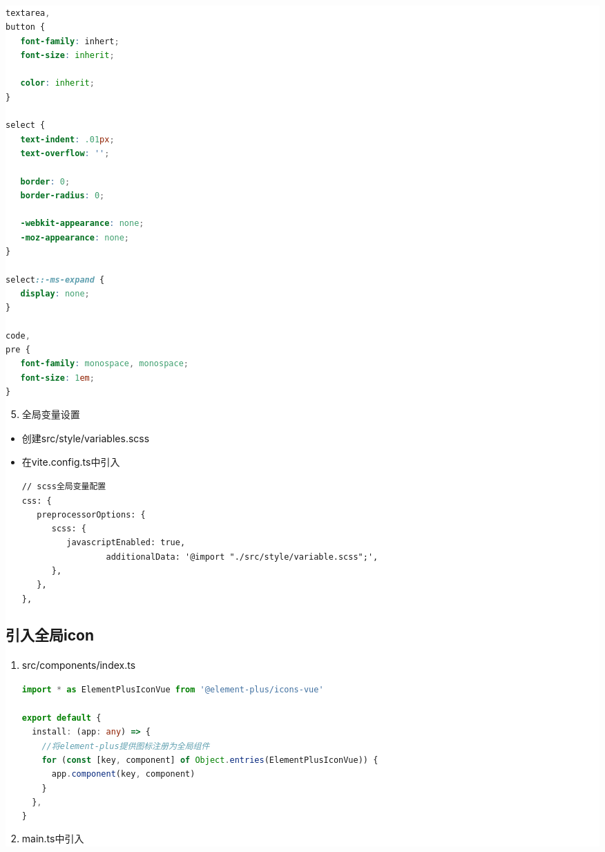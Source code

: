    ```scss
   textarea,
   button {
      font-family: inhert;
      font-size: inherit;
   
      color: inherit;
   }
   
   select {
      text-indent: .01px;
      text-overflow: '';
   
      border: 0;
      border-radius: 0;
   
      -webkit-appearance: none;
      -moz-appearance: none;
   }
   
   select::-ms-expand {
      display: none;
   }
   
   code,
   pre {
      font-family: monospace, monospace;
      font-size: 1em;
   }
   ```
5. 全局变量设置

- 创建src/style/variables.scss
- 在vite.config.ts中引入

   ```
   // scss全局变量配置
   css: {
      preprocessorOptions: {
         scss: {
            javascriptEnabled: true,
                    additionalData: '@import "./src/style/variable.scss";',
         },
      },
   },
   ```

## 引入全局icon

1. src/components/index.ts

   ```ts
   import * as ElementPlusIconVue from '@element-plus/icons-vue'
   
   export default {
     install: (app: any) => {
       //将element-plus提供图标注册为全局组件
       for (const [key, component] of Object.entries(ElementPlusIconVue)) {
         app.component(key, component)
       }
     },
   }
   ```
2. main.ts中引入

